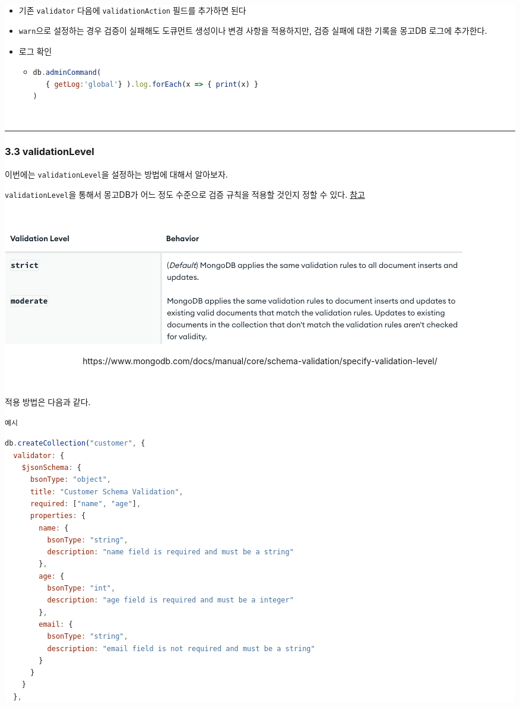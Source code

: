 * 기존 `validator` 다음에 `validationAction` 필드를 추가하면 된다

* `warn`으로 설정하는 경우 검증이 실패해도 도큐먼트 생성이나 변경 사항을 적용하지만, 검증 실패에 대한 기록을 몽고DB 로그에 추가한다. 

* 로그 확인

  * ``` js
    db.adminCommand(
       { getLog:'global'} ).log.forEach(x => { print(x) }
    )
    ```

<br>

---

### 3.3 validationLevel

 이번에는 `validationLevel`을 설정하는 방법에 대해서 알아보자.

`validationLevel`을 통해서 몽고DB가 어느 정도 수준으로 검증 규칙을 적용할 것인지 정할 수 있다. [참고](https://www.mongodb.com/docs/manual/core/schema-validation/specify-validation-level/#std-label-schema-specify-validation-level)

<br>

![nosql2](../post_images/2024-05-08-mongo-3-schema/vallevel.png)

<p align="center">https://www.mongodb.com/docs/manual/core/schema-validation/specify-validation-level/</p>

<br>

적용 방법은 다음과 같다.

`예시`

```js
db.createCollection("customer", {
  validator: {
    $jsonSchema: {
      bsonType: "object",
      title: "Customer Schema Validation",
      required: ["name", "age"],
      properties: {
        name: {
          bsonType: "string",
          description: "name field is required and must be a string"
        },
        age: {
          bsonType: "int",
          description: "age field is required and must be a integer"
        },
        email: {
          bsonType: "string",
          description: "email field is not required and must be a string"
        }
      }
    }
  },
```